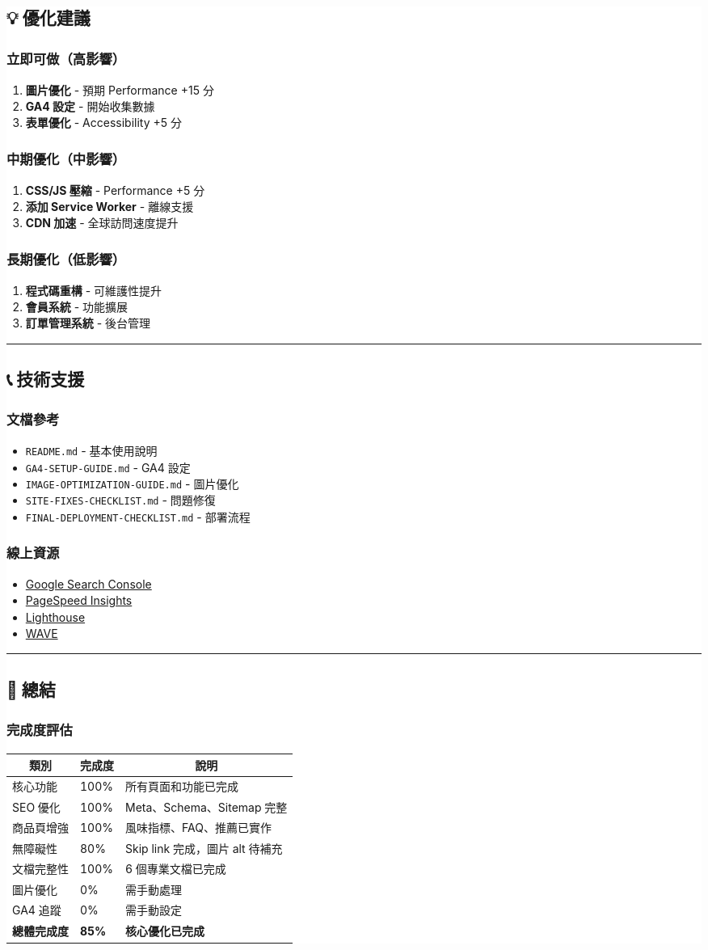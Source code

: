 
## 💡 優化建議

### 立即可做（高影響）
1. **圖片優化** - 預期 Performance +15 分
2. **GA4 設定** - 開始收集數據
3. **表單優化** - Accessibility +5 分

### 中期優化（中影響）
1. **CSS/JS 壓縮** - Performance +5 分
2. **添加 Service Worker** - 離線支援
3. **CDN 加速** - 全球訪問速度提升

### 長期優化（低影響）
1. **程式碼重構** - 可維護性提升
2. **會員系統** - 功能擴展
3. **訂單管理系統** - 後台管理

---

## 📞 技術支援

### 文檔參考
- `README.md` - 基本使用說明
- `GA4-SETUP-GUIDE.md` - GA4 設定
- `IMAGE-OPTIMIZATION-GUIDE.md` - 圖片優化
- `SITE-FIXES-CHECKLIST.md` - 問題修復
- `FINAL-DEPLOYMENT-CHECKLIST.md` - 部署流程

### 線上資源
- [Google Search Console](https://search.google.com/search-console)
- [PageSpeed Insights](https://pagespeed.web.dev/)
- [Lighthouse](https://developer.chrome.com/docs/lighthouse/)
- [WAVE](https://wave.webaim.org/)

---

## 🎊 總結

### 完成度評估

| 類別 | 完成度 | 說明 |
|-----|--------|------|
| 核心功能 | 100% | 所有頁面和功能已完成 |
| SEO 優化 | 100% | Meta、Schema、Sitemap 完整 |
| 商品頁增強 | 100% | 風味指標、FAQ、推薦已實作 |
| 無障礙性 | 80% | Skip link 完成，圖片 alt 待補充 |
| 文檔完整性 | 100% | 6 個專業文檔已完成 |
| 圖片優化 | 0% | 需手動處理 |
| GA4 追蹤 | 0% | 需手動設定 |
| **總體完成度** | **85%** | **核心優化已完成** |

